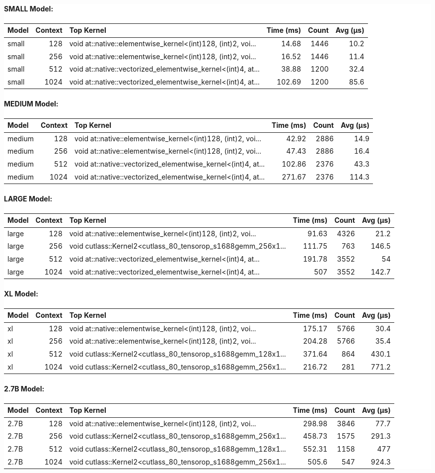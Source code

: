 #### SMALL Model:
| Model   |   Context | Top Kernel                                                   |   Time (ms) |   Count |   Avg (μs) |
|:--------|----------:|:-------------------------------------------------------------|------------:|--------:|-----------:|
| small   |       128 | void at::native::elementwise_kernel<(int)128, (int)2, voi... |       14.68 |    1446 |       10.2 |
| small   |       256 | void at::native::elementwise_kernel<(int)128, (int)2, voi... |       16.52 |    1446 |       11.4 |
| small   |       512 | void at::native::vectorized_elementwise_kernel<(int)4, at... |       38.88 |    1200 |       32.4 |
| small   |      1024 | void at::native::vectorized_elementwise_kernel<(int)4, at... |      102.69 |    1200 |       85.6 |

#### MEDIUM Model:
| Model   |   Context | Top Kernel                                                   |   Time (ms) |   Count |   Avg (μs) |
|:--------|----------:|:-------------------------------------------------------------|------------:|--------:|-----------:|
| medium  |       128 | void at::native::elementwise_kernel<(int)128, (int)2, voi... |       42.92 |    2886 |       14.9 |
| medium  |       256 | void at::native::elementwise_kernel<(int)128, (int)2, voi... |       47.43 |    2886 |       16.4 |
| medium  |       512 | void at::native::vectorized_elementwise_kernel<(int)4, at... |      102.86 |    2376 |       43.3 |
| medium  |      1024 | void at::native::vectorized_elementwise_kernel<(int)4, at... |      271.67 |    2376 |      114.3 |

#### LARGE Model:
| Model   |   Context | Top Kernel                                                   |   Time (ms) |   Count |   Avg (μs) |
|:--------|----------:|:-------------------------------------------------------------|------------:|--------:|-----------:|
| large   |       128 | void at::native::elementwise_kernel<(int)128, (int)2, voi... |       91.63 |    4326 |       21.2 |
| large   |       256 | void cutlass::Kernel2<cutlass_80_tensorop_s1688gemm_256x1... |      111.75 |     763 |      146.5 |
| large   |       512 | void at::native::vectorized_elementwise_kernel<(int)4, at... |      191.78 |    3552 |       54   |
| large   |      1024 | void at::native::vectorized_elementwise_kernel<(int)4, at... |      507    |    3552 |      142.7 |

#### XL Model:
| Model   |   Context | Top Kernel                                                   |   Time (ms) |   Count |   Avg (μs) |
|:--------|----------:|:-------------------------------------------------------------|------------:|--------:|-----------:|
| xl      |       128 | void at::native::elementwise_kernel<(int)128, (int)2, voi... |      175.17 |    5766 |       30.4 |
| xl      |       256 | void at::native::elementwise_kernel<(int)128, (int)2, voi... |      204.28 |    5766 |       35.4 |
| xl      |       512 | void cutlass::Kernel2<cutlass_80_tensorop_s1688gemm_128x1... |      371.64 |     864 |      430.1 |
| xl      |      1024 | void cutlass::Kernel2<cutlass_80_tensorop_s1688gemm_256x1... |      216.72 |     281 |      771.2 |

#### 2.7B Model:
| Model   |   Context | Top Kernel                                                   |   Time (ms) |   Count |   Avg (μs) |
|:--------|----------:|:-------------------------------------------------------------|------------:|--------:|-----------:|
| 2.7B    |       128 | void at::native::elementwise_kernel<(int)128, (int)2, voi... |      298.98 |    3846 |       77.7 |
| 2.7B    |       256 | void cutlass::Kernel2<cutlass_80_tensorop_s1688gemm_256x1... |      458.73 |    1575 |      291.3 |
| 2.7B    |       512 | void cutlass::Kernel2<cutlass_80_tensorop_s1688gemm_128x1... |      552.31 |    1158 |      477   |
| 2.7B    |      1024 | void cutlass::Kernel2<cutlass_80_tensorop_s1688gemm_256x1... |      505.6  |     547 |      924.3 |
